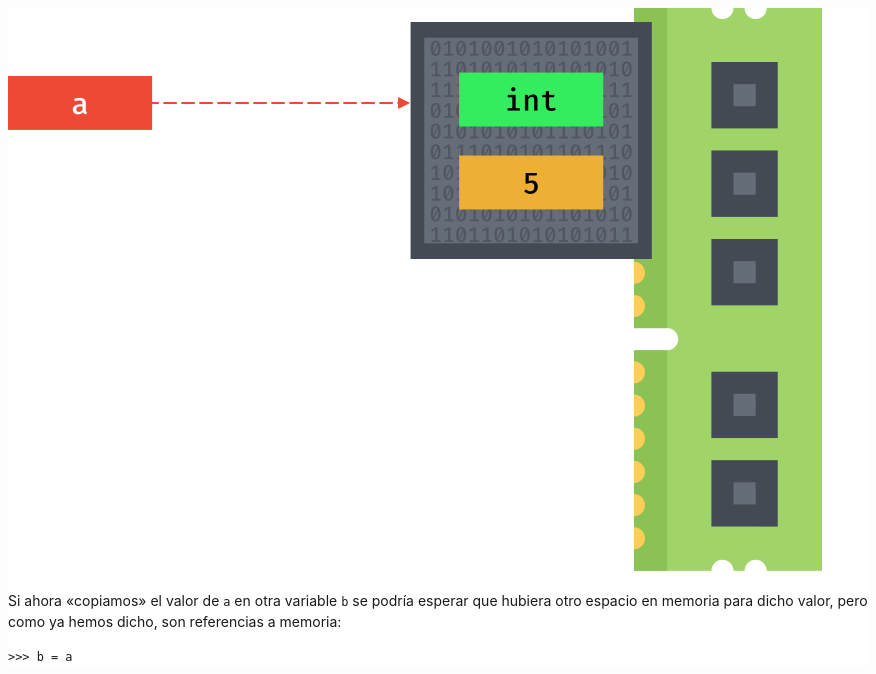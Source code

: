 ![Inmutable 1](images/data/inmutable1.svg)

Si ahora «copiamos» el valor de `a` en otra variable `b` se podría esperar que hubiera otro espacio en memoria para dicho valor, pero como ya hemos dicho, son referencias a memoria:

```pycon
>>> b = a
```
